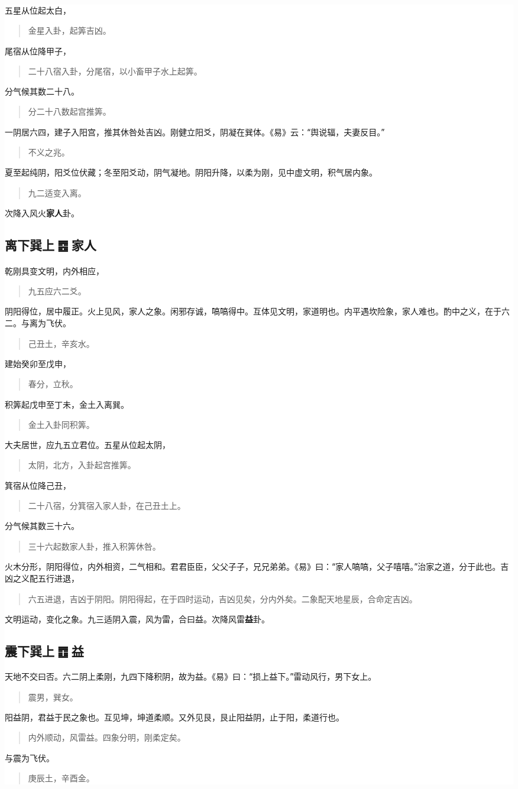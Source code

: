 五星从位起太白，
> 金星入卦，起筭吉凶。

尾宿从位降甲子，
> 二十八宿入卦，分尾宿，以小畜甲子水上起筭。

分气候其数二十八。
> 分二十八数起宫推筭。

一阴居六四，建子入阳宫，推其休咎处吉凶。刚健立阳爻，阴凝在巽体。《易》云：“舆说辐，夫妻反目。”
> 不义之兆。

夏至起纯阴，阳爻位伏藏；冬至阳爻动，阴气凝地。阴阳升降，以柔为刚，见中虚文明，积气居内象。
> 九二适变入离。

次降入风火**家人**卦。

<a id="37"/>

## 离下巽上 ䷤ 家人

乾刚具变文明，内外相应，
> 九五应六二爻。

阴阳得位，居中履正。火上见风，家人之象。闲邪存诚，嗃嗃得中。互体见文明，家道明也。内平遇坎险象，家人难也。酌中之义，在于六二。与离为飞伏。
> 己丑土，辛亥水。

建始癸卯至戊申，
> 春分，立秋。

积筭起戊申至丁未，金土入离巽。
> 金土入卦同积筭。

大夫居世，应九五立君位。五星从位起太阴，
> 太阴，北方，入卦起宫推筭。

箕宿从位降己丑，
> 二十八宿，分箕宿入家人卦，在己丑土上。

分气候其数三十六。
> 三十六起数家人卦，推入积筭休咎。

火木分形，阴阳得位，内外相资，二气相和。君君臣臣，父父子子，兄兄弟弟。《易》曰：“家人嗃嗃，父子嘻嘻。”治家之道，分于此也。吉凶之义配五行进退，
> 六五进退，吉凶于阴阳。阴阳得起，在于四时运动，吉凶见矣，分内外矣。二象配天地星辰，合命定吉凶。

文明运动，变化之象。九三适阴入震，风为雷，合曰益。次降风雷**益**卦。

<a id="42"/>

## 震下巽上 ䷩ 益

天地不交曰否。六二阴上柔刚，九四下降积阴，故为益。《易》曰：“损上益下。”雷动风行，男下女上。
> 震男，巽女。

阳益阴，君益于民之象也。互见坤，坤道柔顺。又外见艮，艮止阳益阴，止于阳，柔道行也。
> 内外顺动，风雷益。四象分明，刚柔定矣。

与震为飞伏。
> 庚辰土，辛酉金。

